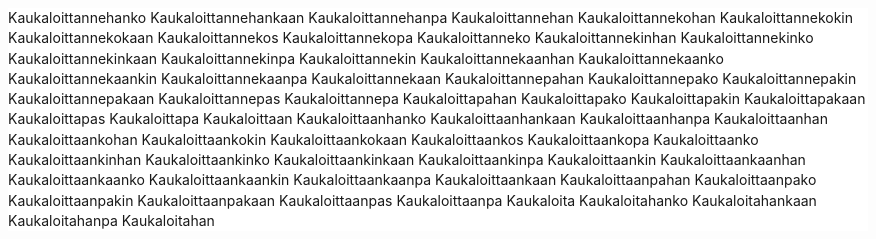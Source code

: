 Kaukaloittannehanko
Kaukaloittannehankaan
Kaukaloittannehanpa
Kaukaloittannehan
Kaukaloittannekohan
Kaukaloittannekokin
Kaukaloittannekokaan
Kaukaloittannekos
Kaukaloittannekopa
Kaukaloittanneko
Kaukaloittannekinhan
Kaukaloittannekinko
Kaukaloittannekinkaan
Kaukaloittannekinpa
Kaukaloittannekin
Kaukaloittannekaanhan
Kaukaloittannekaanko
Kaukaloittannekaankin
Kaukaloittannekaanpa
Kaukaloittannekaan
Kaukaloittannepahan
Kaukaloittannepako
Kaukaloittannepakin
Kaukaloittannepakaan
Kaukaloittannepas
Kaukaloittannepa
Kaukaloittapahan
Kaukaloittapako
Kaukaloittapakin
Kaukaloittapakaan
Kaukaloittapas
Kaukaloittapa
Kaukaloittaan
Kaukaloittaanhanko
Kaukaloittaanhankaan
Kaukaloittaanhanpa
Kaukaloittaanhan
Kaukaloittaankohan
Kaukaloittaankokin
Kaukaloittaankokaan
Kaukaloittaankos
Kaukaloittaankopa
Kaukaloittaanko
Kaukaloittaankinhan
Kaukaloittaankinko
Kaukaloittaankinkaan
Kaukaloittaankinpa
Kaukaloittaankin
Kaukaloittaankaanhan
Kaukaloittaankaanko
Kaukaloittaankaankin
Kaukaloittaankaanpa
Kaukaloittaankaan
Kaukaloittaanpahan
Kaukaloittaanpako
Kaukaloittaanpakin
Kaukaloittaanpakaan
Kaukaloittaanpas
Kaukaloittaanpa
Kaukaloita
Kaukaloitahanko
Kaukaloitahankaan
Kaukaloitahanpa
Kaukaloitahan